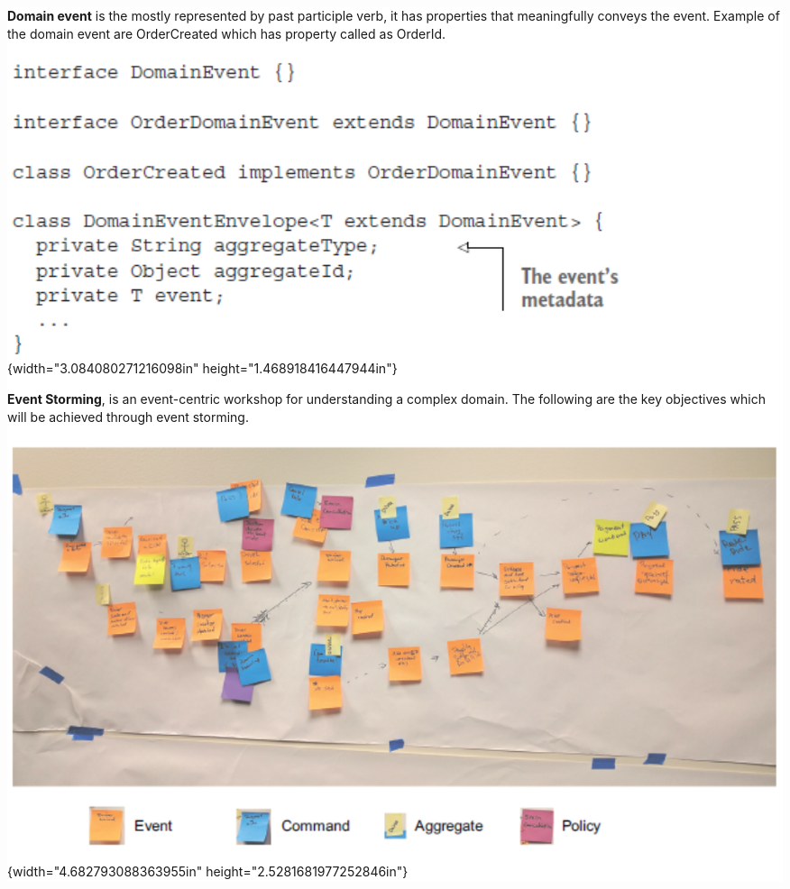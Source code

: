 **Domain event** is the mostly represented by past participle verb, it
has properties that meaningfully conveys the event. Example of the
domain event are OrderCreated which has property called as OrderId.

![](media/image26.png){width="3.084080271216098in"
height="1.468918416447944in"}

**Event Storming**, is an event-centric workshop for understanding a
complex domain. The following are the key objectives which will be
achieved through event storming.

![](media/image27.png){width="4.682793088363955in"
height="2.5281681977252846in"}
